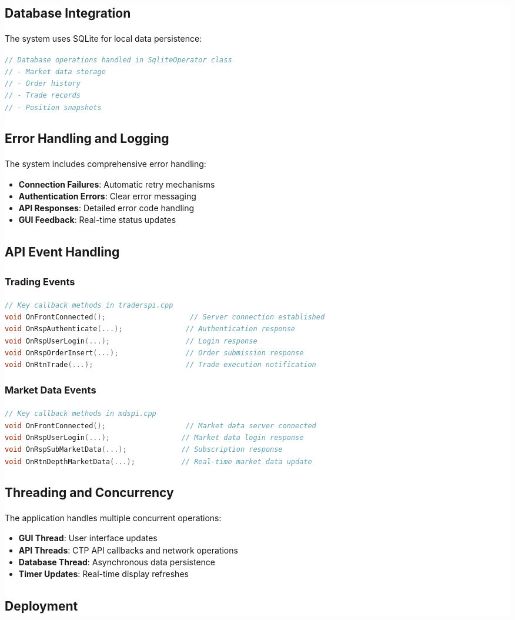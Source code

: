 ## Database Integration

The system uses SQLite for local data persistence:

```cpp
// Database operations handled in SqliteOperator class
// - Market data storage
// - Order history
// - Trade records
// - Position snapshots
```

## Error Handling and Logging

The system includes comprehensive error handling:

- **Connection Failures**: Automatic retry mechanisms
- **Authentication Errors**: Clear error messaging
- **API Responses**: Detailed error code handling
- **GUI Feedback**: Real-time status updates

## API Event Handling

### Trading Events
```cpp
// Key callback methods in traderspi.cpp
void OnFrontConnected();                    // Server connection established
void OnRspAuthenticate(...);               // Authentication response  
void OnRspUserLogin(...);                  // Login response
void OnRspOrderInsert(...);                // Order submission response
void OnRtnTrade(...);                      // Trade execution notification
```

### Market Data Events
```cpp
// Key callback methods in mdspi.cpp  
void OnFrontConnected();                   // Market data server connected
void OnRspUserLogin(...);                 // Market data login response
void OnRspSubMarketData(...);             // Subscription response
void OnRtnDepthMarketData(...);           // Real-time market data update
```

## Threading and Concurrency

The application handles multiple concurrent operations:

- **GUI Thread**: User interface updates
- **API Threads**: CTP API callbacks and network operations
- **Database Thread**: Asynchronous data persistence
- **Timer Updates**: Real-time display refreshes

## Deployment
